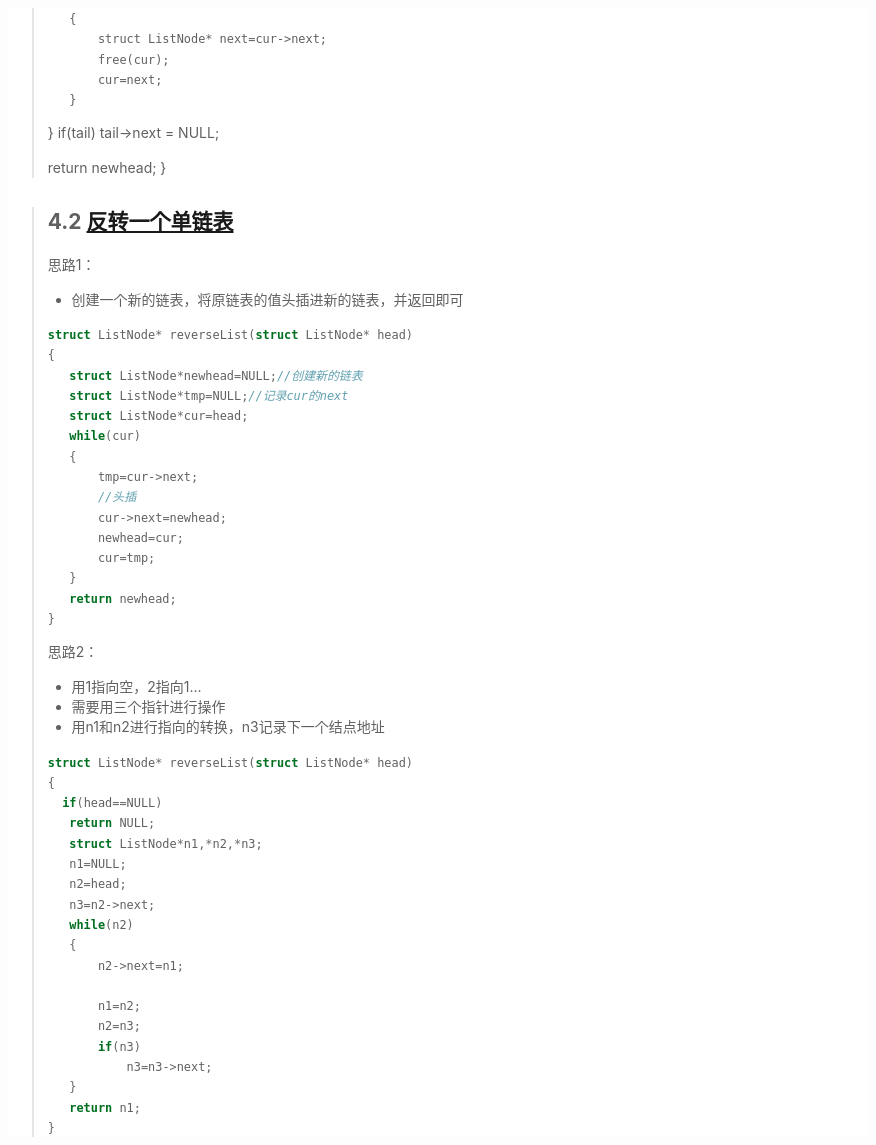 >        {
>            struct ListNode* next=cur->next;
>            free(cur);
>            cur=next;
>        }
>    }
>    if(tail)
>         tail->next = NULL;
>    
>    return newhead;
>}
>```

>## 4.2 [反转一个单链表](https://leetcode.cn/problems/reverse-linked-list/description/)
>
>思路1：
>
>- 创建一个新的链表，将原链表的值头插进新的链表，并返回即可
>```c
>struct ListNode* reverseList(struct ListNode* head)
>{
>    struct ListNode*newhead=NULL;//创建新的链表
>    struct ListNode*tmp=NULL;//记录cur的next
>    struct ListNode*cur=head;
>    while(cur)
>    {
>        tmp=cur->next;
>        //头插
>        cur->next=newhead;
>        newhead=cur;
>        cur=tmp;
>    }
>    return newhead;
>}
>```
> 思路2：
>
>- 用1指向空，2指向1...
>- 需要用三个指针进行操作
>- 用n1和n2进行指向的转换，n3记录下一个结点地址
>```c
>struct ListNode* reverseList(struct ListNode* head)
>{
>   if(head==NULL)
>    return NULL;
>    struct ListNode*n1,*n2,*n3;
>    n1=NULL;
>    n2=head;
>    n3=n2->next;
>    while(n2)
>    {
>        n2->next=n1;
> 
>        n1=n2;
>        n2=n3;
>        if(n3)
>            n3=n3->next;
>    }
>    return n1;
>}
>```
